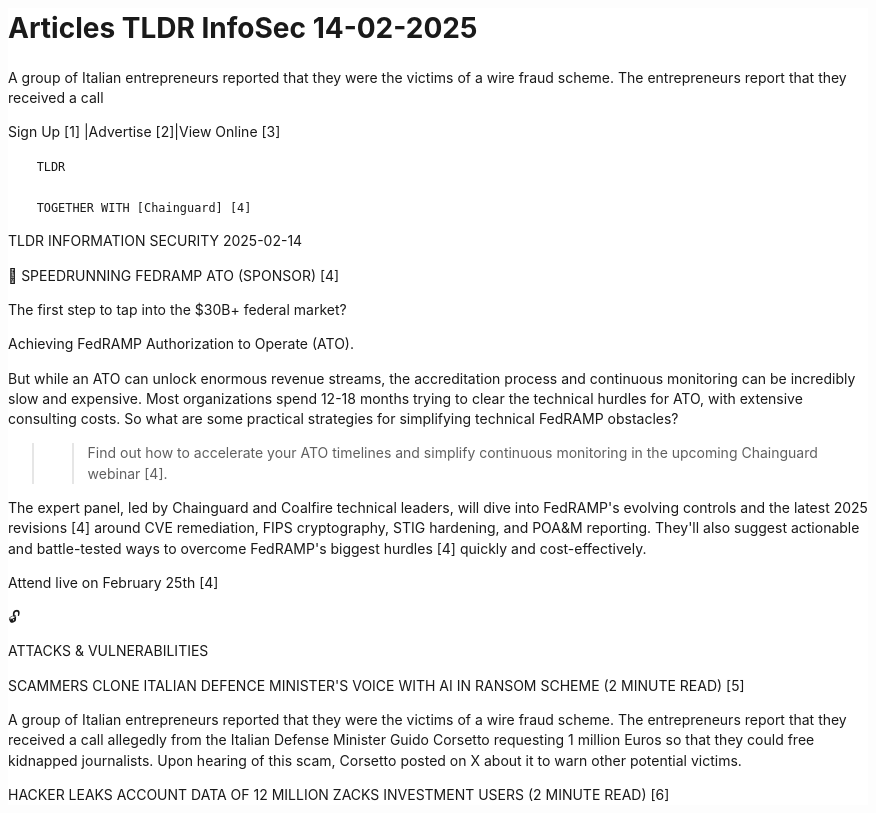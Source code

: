 # Articles TLDR InfoSec 14-02-2025

A group of Italian entrepreneurs reported that they were the victims
of a wire fraud scheme. The entrepreneurs report that they received a
call ‌ ‌ ‌ ‌ ‌ ‌ ‌ ‌ ‌ ‌ ‌ ‌ ‌ ‌ ‌ ‌ ‌ ‌ ‌ ‌ ‌ ‌ ‌ ‌ ‌ ‌  ‌ ‌ ‌ ‌ ‌ ‌ ‌ ‌ ‌ ‌ ‌ ‌ ‌ ‌ ‌ ‌ ‌ ‌ ‌ ‌ ‌ ‌ ‌ ‌ ‌ ‌ 


 Sign Up [1] |Advertise [2]|View Online [3] 

		TLDR 

		TOGETHER WITH [Chainguard] [4]

TLDR INFORMATION SECURITY 2025-02-14

 💨 SPEEDRUNNING FEDRAMP ATO (SPONSOR) [4] 

 The first step to tap into the $30B+ federal market?

Achieving FedRAMP Authorization to Operate (ATO).

But while an ATO can unlock enormous revenue streams, the
accreditation process and continuous monitoring can be incredibly slow
and expensive. Most organizations spend 12-18 months trying to clear
the technical hurdles for ATO, with extensive consulting costs. So
what are some practical strategies for simplifying technical FedRAMP
obstacles?

>> Find out how to accelerate your ATO timelines and simplify
continuous monitoring in the upcoming Chainguard webinar [4].

The expert panel, led by Chainguard and Coalfire technical leaders,
will dive into FedRAMP's evolving controls and the latest 2025
revisions [4] around CVE remediation, FIPS cryptography, STIG
hardening, and POA&M reporting. They'll also suggest actionable and
battle-tested ways to overcome FedRAMP's biggest hurdles [4] quickly
and cost-effectively.

Attend live on February 25th [4]

🔓 

ATTACKS & VULNERABILITIES

 SCAMMERS CLONE ITALIAN DEFENCE MINISTER'S VOICE WITH AI IN RANSOM
SCHEME (2 MINUTE READ) [5] 

 A group of Italian entrepreneurs reported that they were the victims
of a wire fraud scheme. The entrepreneurs report that they received a
call allegedly from the Italian Defense Minister Guido Corsetto
requesting 1 million Euros so that they could free kidnapped
journalists. Upon hearing of this scam, Corsetto posted on X about it
to warn other potential victims. 

 HACKER LEAKS ACCOUNT DATA OF 12 MILLION ZACKS INVESTMENT USERS (2
MINUTE READ) [6] 
